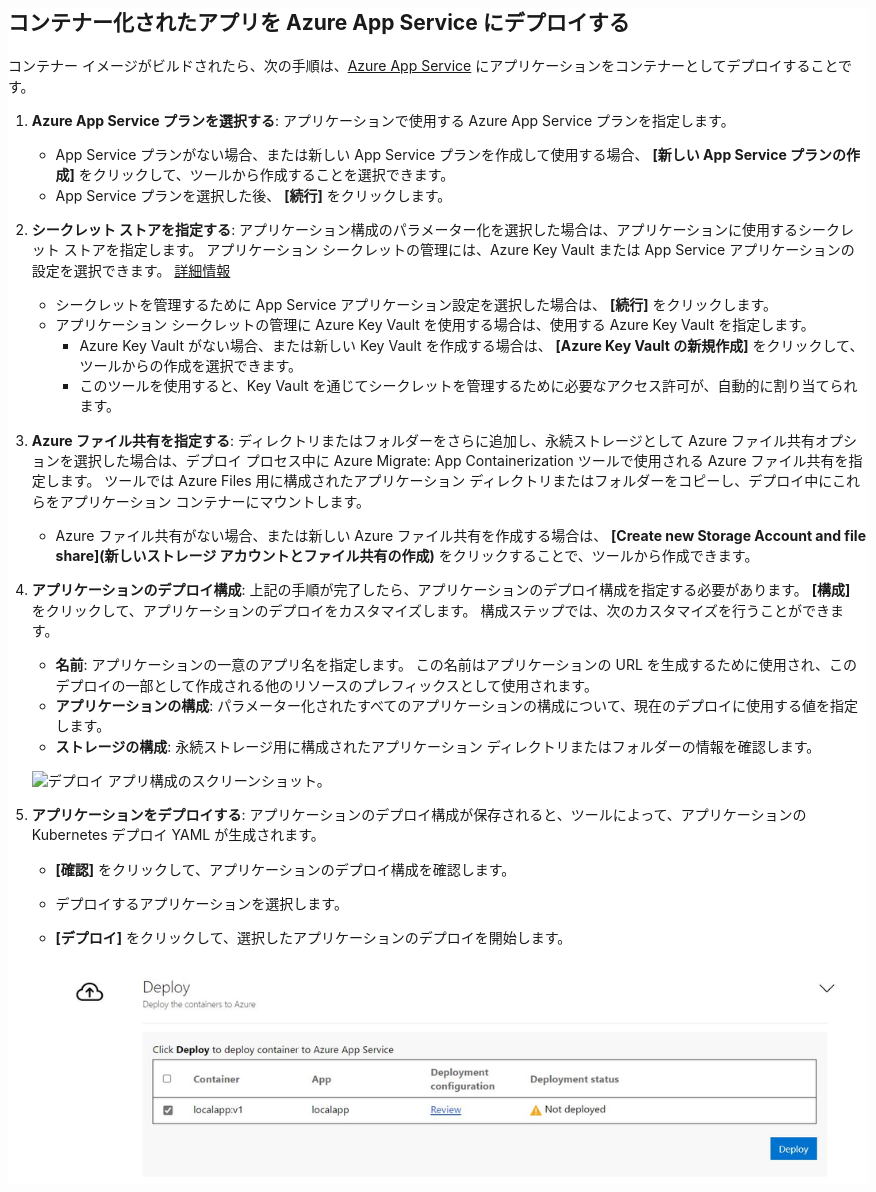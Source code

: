 ## <a name="deploy-the-containerized-app-on-azure-app-service"></a>コンテナー化されたアプリを Azure App Service にデプロイする

コンテナー イメージがビルドされたら、次の手順は、[Azure App Service](https://azure.microsoft.com/services/app-service/) にアプリケーションをコンテナーとしてデプロイすることです。

1. **Azure App Service プランを選択する**: アプリケーションで使用する Azure App Service プランを指定します。

     - App Service プランがない場合、または新しい App Service プランを作成して使用する場合、 **[新しい App Service プランの作成]** をクリックして、ツールから作成することを選択できます。      
     - App Service プランを選択した後、 **[続行]** をクリックします。

2. **シークレット ストアを指定する**: アプリケーション構成のパラメーター化を選択した場合は、アプリケーションに使用するシークレット ストアを指定します。 アプリケーション シークレットの管理には、Azure Key Vault または App Service アプリケーションの設定を選択できます。 [詳細情報](../app-service/configure-common.md#configure-connection-strings)

     - シークレットを管理するために App Service アプリケーション設定を選択した場合は、 **[続行]** をクリックします。
     - アプリケーション シークレットの管理に Azure Key Vault を使用する場合は、使用する Azure Key Vault を指定します。     
         - Azure Key Vault がない場合、または新しい Key Vault を作成する場合は、 **[Azure Key Vault の新規作成]** をクリックして、ツールからの作成を選択できます。
         - このツールを使用すると、Key Vault を通じてシークレットを管理するために必要なアクセス許可が、自動的に割り当てられます。

3. **Azure ファイル共有を指定する**: ディレクトリまたはフォルダーをさらに追加し、永続ストレージとして Azure ファイル共有オプションを選択した場合は、デプロイ プロセス中に Azure Migrate: App Containerization ツールで使用される Azure ファイル共有を指定します。 ツールでは Azure Files 用に構成されたアプリケーション ディレクトリまたはフォルダーをコピーし、デプロイ中にこれらをアプリケーション コンテナーにマウントします。 

     - Azure ファイル共有がない場合、または新しい Azure ファイル共有を作成する場合は、 **[Create new Storage Account and file share]\(新しいストレージ アカウントとファイル共有の作成\)** をクリックすることで、ツールから作成できます。  

4. **アプリケーションのデプロイ構成**: 上記の手順が完了したら、アプリケーションのデプロイ構成を指定する必要があります。 **[構成]** をクリックして、アプリケーションのデプロイをカスタマイズします。 構成ステップでは、次のカスタマイズを行うことができます。
     - **名前**: アプリケーションの一意のアプリ名を指定します。 この名前はアプリケーションの URL を生成するために使用され、このデプロイの一部として作成される他のリソースのプレフィックスとして使用されます。
     - **アプリケーションの構成**: パラメーター化されたすべてのアプリケーションの構成について、現在のデプロイに使用する値を指定します。
     - **ストレージの構成**: 永続ストレージ用に構成されたアプリケーション ディレクトリまたはフォルダーの情報を確認します。

    ![デプロイ アプリ構成のスクリーンショット。](./media/tutorial-containerize-apps-aks/deploy-aspnet-app-config.png)

5. **アプリケーションをデプロイする**: アプリケーションのデプロイ構成が保存されると、ツールによって、アプリケーションの Kubernetes デプロイ YAML が生成されます。
     - **[確認]** をクリックして、アプリケーションのデプロイ構成を確認します。
     - デプロイするアプリケーションを選択します。
     - **[デプロイ]** をクリックして、選択したアプリケーションのデプロイを開始します。

         ![アプリのデプロイ構成のスクリーンショット。](./media/tutorial-containerize-apps-aks/deploy-java-app-deploy.png)
